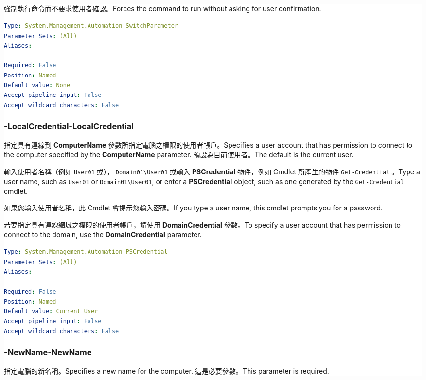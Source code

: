 <span data-ttu-id="eda0b-134">強制執行命令而不要求使用者確認。</span><span class="sxs-lookup"><span data-stu-id="eda0b-134">Forces the command to run without asking for user confirmation.</span></span>

```yaml
Type: System.Management.Automation.SwitchParameter
Parameter Sets: (All)
Aliases:

Required: False
Position: Named
Default value: None
Accept pipeline input: False
Accept wildcard characters: False
```

### <span data-ttu-id="eda0b-135">-LocalCredential</span><span class="sxs-lookup"><span data-stu-id="eda0b-135">-LocalCredential</span></span>

<span data-ttu-id="eda0b-136">指定具有連線到 **ComputerName** 參數所指定電腦之權限的使用者帳戶。</span><span class="sxs-lookup"><span data-stu-id="eda0b-136">Specifies a user account that has permission to connect to the computer specified by the **ComputerName** parameter.</span></span> <span data-ttu-id="eda0b-137">預設為目前使用者。</span><span class="sxs-lookup"><span data-stu-id="eda0b-137">The default is the current user.</span></span>

<span data-ttu-id="eda0b-138">輸入使用者名稱（例如 `User01` 或）， `Domain01\User01` 或輸入 **PSCredential** 物件，例如 Cmdlet 所產生的物件 `Get-Credential` 。</span><span class="sxs-lookup"><span data-stu-id="eda0b-138">Type a user name, such as `User01` or `Domain01\User01`, or enter a **PSCredential** object, such as one generated by the `Get-Credential` cmdlet.</span></span>

<span data-ttu-id="eda0b-139">如果您輸入使用者名稱，此 Cmdlet 會提示您輸入密碼。</span><span class="sxs-lookup"><span data-stu-id="eda0b-139">If you type a user name, this cmdlet prompts you for a password.</span></span>

<span data-ttu-id="eda0b-140">若要指定具有連線網域之權限的使用者帳戶，請使用 **DomainCredential** 參數。</span><span class="sxs-lookup"><span data-stu-id="eda0b-140">To specify a user account that has permission to connect to the domain, use the **DomainCredential** parameter.</span></span>

```yaml
Type: System.Management.Automation.PSCredential
Parameter Sets: (All)
Aliases:

Required: False
Position: Named
Default value: Current User
Accept pipeline input: False
Accept wildcard characters: False
```

### <span data-ttu-id="eda0b-141">-NewName</span><span class="sxs-lookup"><span data-stu-id="eda0b-141">-NewName</span></span>

<span data-ttu-id="eda0b-142">指定電腦的新名稱。</span><span class="sxs-lookup"><span data-stu-id="eda0b-142">Specifies a new name for the computer.</span></span>
<span data-ttu-id="eda0b-143">這是必要參數。</span><span class="sxs-lookup"><span data-stu-id="eda0b-143">This parameter is required.</span></span>
